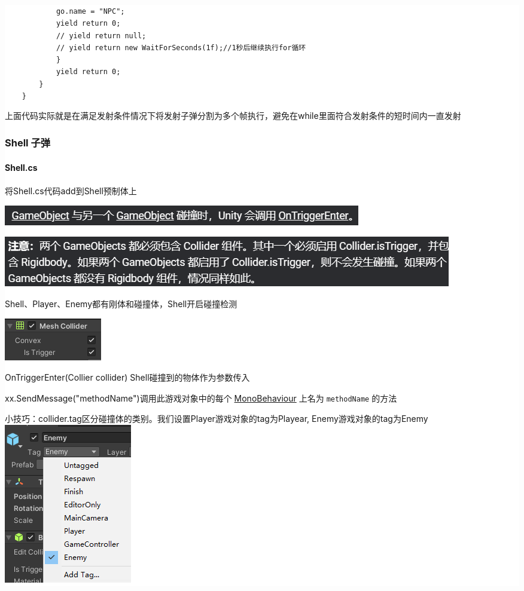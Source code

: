 ```
            go.name = "NPC";
            yield return 0;
            // yield return null;
            // yield return new WaitForSeconds(1f);//1秒后继续执行for循环
            }
            yield return 0;
        }
    }
```

上面代码实际就是在满足发射条件情况下将发射子弹分割为多个帧执行，避免在while里面符合发射条件的短时间内一直发射

### Shell 子弹

#### Shell.cs  

将Shell.cs代码add到Shell预制体上

![image-20230107191935929](https://github.com/hn666666/unity/blob/main/Blogger.assets/image-20230107191935929.png)

![image-20230107191952706](https://github.com/hn666666/unity/blob/main/Blogger.assets/image-20230107191952706.png)

Shell、Player、Enemy都有刚体和碰撞体，Shell开启碰撞检测

![image-20230107192440951](https://github.com/hn666666/unity/blob/main/Blogger.assets/image-20230107192440951.png)

OnTriggerEnter(Collier collider) Shell碰撞到的物体作为参数传入 

xx.SendMessage("methodName")调用此游戏对象中的每个 [MonoBehaviour](https://docs.unity3d.com/cn/2019.4/ScriptReference/MonoBehaviour.html) 上名为 `methodName` 的方法

小技巧：collider.tag区分碰撞体的类别。我们设置Player游戏对象的tag为Playear, Enemy游戏对象的tag为Enemy![image-20230107192945452](https://github.com/hn666666/unity/blob/main/Blogger.assets/image-20230107192945452.png)
